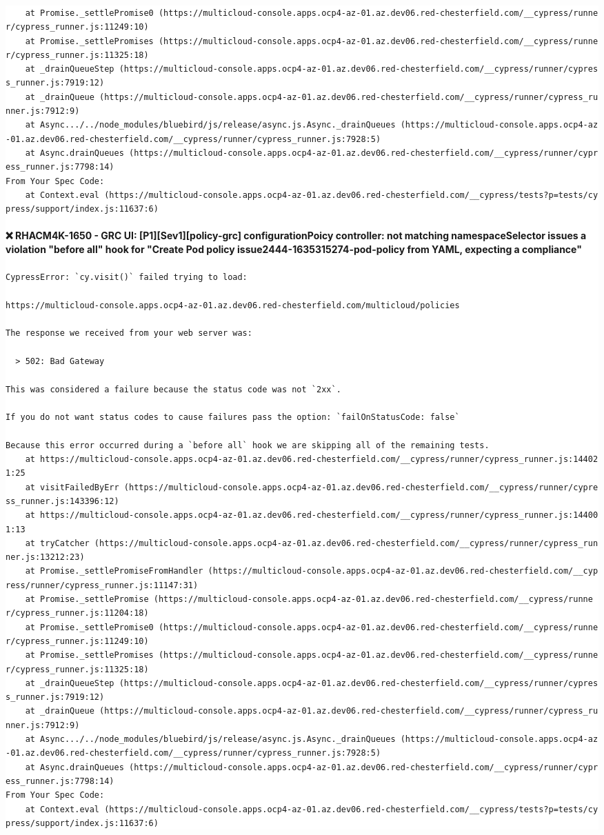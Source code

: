```
    at Promise._settlePromise0 (https://multicloud-console.apps.ocp4-az-01.az.dev06.red-chesterfield.com/__cypress/runner/cypress_runner.js:11249:10)
    at Promise._settlePromises (https://multicloud-console.apps.ocp4-az-01.az.dev06.red-chesterfield.com/__cypress/runner/cypress_runner.js:11325:18)
    at _drainQueueStep (https://multicloud-console.apps.ocp4-az-01.az.dev06.red-chesterfield.com/__cypress/runner/cypress_runner.js:7919:12)
    at _drainQueue (https://multicloud-console.apps.ocp4-az-01.az.dev06.red-chesterfield.com/__cypress/runner/cypress_runner.js:7912:9)
    at Async.../../node_modules/bluebird/js/release/async.js.Async._drainQueues (https://multicloud-console.apps.ocp4-az-01.az.dev06.red-chesterfield.com/__cypress/runner/cypress_runner.js:7928:5)
    at Async.drainQueues (https://multicloud-console.apps.ocp4-az-01.az.dev06.red-chesterfield.com/__cypress/runner/cypress_runner.js:7798:14)
From Your Spec Code:
    at Context.eval (https://multicloud-console.apps.ocp4-az-01.az.dev06.red-chesterfield.com/__cypress/tests?p=tests/cypress/support/index.js:11637:6)
```

#### :x: RHACM4K-1650 - GRC UI: [P1][Sev1][policy-grc] configurationPoicy controller: not matching namespaceSelector issues a violation "before all" hook for "Create Pod policy issue2444-1635315274-pod-policy from YAML, expecting a compliance"

```
CypressError: `cy.visit()` failed trying to load:

https://multicloud-console.apps.ocp4-az-01.az.dev06.red-chesterfield.com/multicloud/policies

The response we received from your web server was:

  > 502: Bad Gateway

This was considered a failure because the status code was not `2xx`.

If you do not want status codes to cause failures pass the option: `failOnStatusCode: false`

Because this error occurred during a `before all` hook we are skipping all of the remaining tests.
    at https://multicloud-console.apps.ocp4-az-01.az.dev06.red-chesterfield.com/__cypress/runner/cypress_runner.js:144021:25
    at visitFailedByErr (https://multicloud-console.apps.ocp4-az-01.az.dev06.red-chesterfield.com/__cypress/runner/cypress_runner.js:143396:12)
    at https://multicloud-console.apps.ocp4-az-01.az.dev06.red-chesterfield.com/__cypress/runner/cypress_runner.js:144001:13
    at tryCatcher (https://multicloud-console.apps.ocp4-az-01.az.dev06.red-chesterfield.com/__cypress/runner/cypress_runner.js:13212:23)
    at Promise._settlePromiseFromHandler (https://multicloud-console.apps.ocp4-az-01.az.dev06.red-chesterfield.com/__cypress/runner/cypress_runner.js:11147:31)
    at Promise._settlePromise (https://multicloud-console.apps.ocp4-az-01.az.dev06.red-chesterfield.com/__cypress/runner/cypress_runner.js:11204:18)
    at Promise._settlePromise0 (https://multicloud-console.apps.ocp4-az-01.az.dev06.red-chesterfield.com/__cypress/runner/cypress_runner.js:11249:10)
    at Promise._settlePromises (https://multicloud-console.apps.ocp4-az-01.az.dev06.red-chesterfield.com/__cypress/runner/cypress_runner.js:11325:18)
    at _drainQueueStep (https://multicloud-console.apps.ocp4-az-01.az.dev06.red-chesterfield.com/__cypress/runner/cypress_runner.js:7919:12)
    at _drainQueue (https://multicloud-console.apps.ocp4-az-01.az.dev06.red-chesterfield.com/__cypress/runner/cypress_runner.js:7912:9)
    at Async.../../node_modules/bluebird/js/release/async.js.Async._drainQueues (https://multicloud-console.apps.ocp4-az-01.az.dev06.red-chesterfield.com/__cypress/runner/cypress_runner.js:7928:5)
    at Async.drainQueues (https://multicloud-console.apps.ocp4-az-01.az.dev06.red-chesterfield.com/__cypress/runner/cypress_runner.js:7798:14)
From Your Spec Code:
    at Context.eval (https://multicloud-console.apps.ocp4-az-01.az.dev06.red-chesterfield.com/__cypress/tests?p=tests/cypress/support/index.js:11637:6)
```
